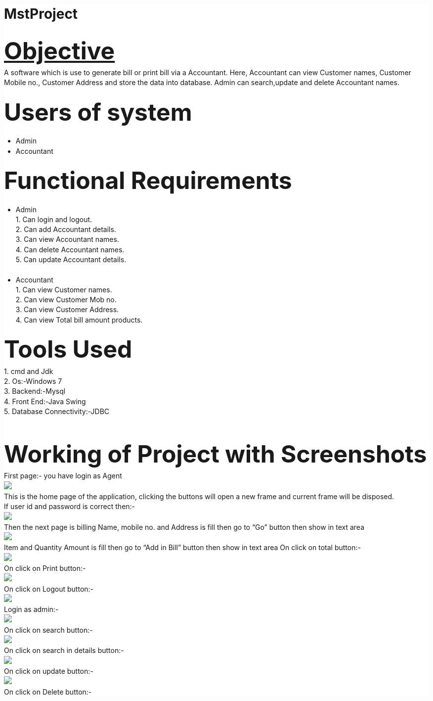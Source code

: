 # MstProject
<b><font size=18><u>Objective</b></u></font><br>
A software which is use to generate bill or print bill via a Accountant. Here, Accountant can view Customer names, Customer Mobile no., Customer Address and store the data into database. Admin can search,update and delete Accountant names. 

<b><font size=18>Users of system</b></font><br>
<ul><li>Admin</li><li>Accountant</li></ul>
<b><font size=18>Functional Requirements</b></font><br>
<ul><li>Admin</li>
1.	Can login and logout. <br>
2.	Can add Accountant details. <br>
3.	Can view Accountant names. <br>
4.	Can delete Accountant names. <br>
5.	Can update Accountant details. <br>
<br>
<li>Accountant</li>
1.	Can view Customer names. <br>
2.	Can view Customer Mob no. <br>
3.	Can view Customer Address.<br>
4.	Can view Total bill amount products. <br>
</ul>
<b><font size=18>Tools Used</b></font><br>
1.	cmd and Jdk <br>
2.	Os:-Windows 7<br>
3.  Backend:-Mysql<br>
4.  Front End:-Java Swing<br> 
5.  Database Connectivity:-JDBC<br>
 <br><br>
<b><font size=18>Working of Project with Screenshots</b></font><br>
First page:- you have login as Agent <br>
<img src="1.png" width=600><br>
This is the home page of the application, clicking the buttons will open a new frame and current frame will be disposed. <br>
If user id and password is correct then:-<br>
<img src="2.png" width=600><br>
Then the next page is billing
Name, mobile no. and Address is fill then go to “Go” button then show in text area 
<br>
<img src="3.png" width=600><br>
Item and Quantity Amount is fill then go to “Add in Bill” button then show in text area 
On click on total button:-<br>
<img src="4.png" width=600><br>
On click on Print button:-<br>
<img src="5.png" width=600><br>
 On click on Logout button:- <br>
<img src="6.png" width=600><br>
Login as admin:-<br> 
<img src="7.png" width=600><br>
On click on search button:- <br>
<img src="8.png" width=600><br>
On click on search in details button:- <br>
<img src="9.png" width=600><br>
On click on update button:- <br>
<img src="10.png" width=600><br>
On click on Delete button:-<br>